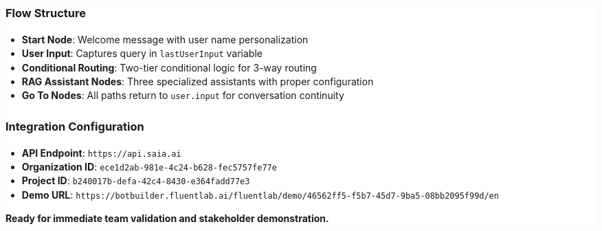 ### **Flow Structure**
- **Start Node**: Welcome message with user name personalization
- **User Input**: Captures query in `lastUserInput` variable
- **Conditional Routing**: Two-tier conditional logic for 3-way routing
- **RAG Assistant Nodes**: Three specialized assistants with proper configuration
- **Go To Nodes**: All paths return to `user.input` for conversation continuity

### **Integration Configuration**
- **API Endpoint**: `https://api.saia.ai`
- **Organization ID**: `ece1d2ab-981e-4c24-b628-fec5757fe77e`
- **Project ID**: `b240017b-defa-42c4-8430-e364fadd77e3`
- **Demo URL**: `https://botbuilder.fluentlab.ai/fluentlab/demo/46562ff5-f5b7-45d7-9ba5-08bb2095f99d/en`

**Ready for immediate team validation and stakeholder demonstration.**